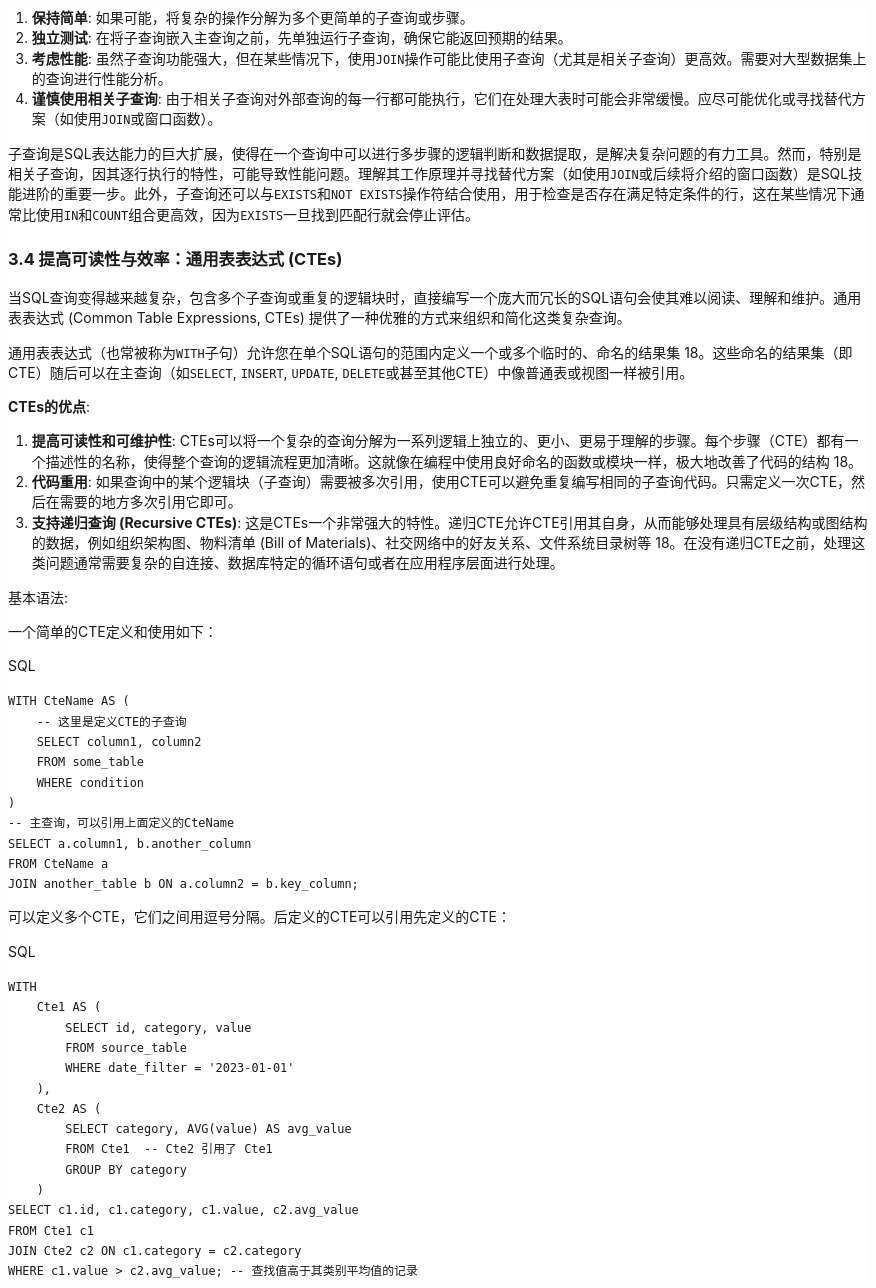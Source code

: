 1. **保持简单**: 如果可能，将复杂的操作分解为多个更简单的子查询或步骤。
2. **独立测试**: 在将子查询嵌入主查询之前，先单独运行子查询，确保它能返回预期的结果。
3. **考虑性能**: 虽然子查询功能强大，但在某些情况下，使用`JOIN`操作可能比使用子查询（尤其是相关子查询）更高效。需要对大型数据集上的查询进行性能分析。
4. **谨慎使用相关子查询**: 由于相关子查询对外部查询的每一行都可能执行，它们在处理大表时可能会非常缓慢。应尽可能优化或寻找替代方案（如使用`JOIN`或窗口函数）。

子查询是SQL表达能力的巨大扩展，使得在一个查询中可以进行多步骤的逻辑判断和数据提取，是解决复杂问题的有力工具。然而，特别是相关子查询，因其逐行执行的特性，可能导致性能问题。理解其工作原理并寻找替代方案（如使用`JOIN`或后续将介绍的窗口函数）是SQL技能进阶的重要一步。此外，子查询还可以与`EXISTS`和`NOT EXISTS`操作符结合使用，用于检查是否存在满足特定条件的行，这在某些情况下通常比使用`IN`和`COUNT`组合更高效，因为`EXISTS`一旦找到匹配行就会停止评估。

### 3.4 提高可读性与效率：通用表表达式 (CTEs)

当SQL查询变得越来越复杂，包含多个子查询或重复的逻辑块时，直接编写一个庞大而冗长的SQL语句会使其难以阅读、理解和维护。通用表表达式 (Common Table Expressions, CTEs) 提供了一种优雅的方式来组织和简化这类复杂查询。

通用表表达式（也常被称为`WITH`子句）允许您在单个SQL语句的范围内定义一个或多个临时的、命名的结果集 18。这些命名的结果集（即CTE）随后可以在主查询（如`SELECT`, `INSERT`, `UPDATE`, `DELETE`或甚至其他CTE）中像普通表或视图一样被引用。

**CTEs的优点**:

1. **提高可读性和可维护性**: CTEs可以将一个复杂的查询分解为一系列逻辑上独立的、更小、更易于理解的步骤。每个步骤（CTE）都有一个描述性的名称，使得整个查询的逻辑流程更加清晰。这就像在编程中使用良好命名的函数或模块一样，极大地改善了代码的结构 18。
2. **代码重用**: 如果查询中的某个逻辑块（子查询）需要被多次引用，使用CTE可以避免重复编写相同的子查询代码。只需定义一次CTE，然后在需要的地方多次引用它即可。
3. **支持递归查询 (Recursive CTEs)**: 这是CTEs一个非常强大的特性。递归CTE允许CTE引用其自身，从而能够处理具有层级结构或图结构的数据，例如组织架构图、物料清单 (Bill of Materials)、社交网络中的好友关系、文件系统目录树等 18。在没有递归CTE之前，处理这类问题通常需要复杂的自连接、数据库特定的循环语句或者在应用程序层面进行处理。

基本语法:

一个简单的CTE定义和使用如下：

SQL

```
WITH CteName AS (
    -- 这里是定义CTE的子查询
    SELECT column1, column2
    FROM some_table
    WHERE condition
)
-- 主查询，可以引用上面定义的CteName
SELECT a.column1, b.another_column
FROM CteName a
JOIN another_table b ON a.column2 = b.key_column;
```

可以定义多个CTE，它们之间用逗号分隔。后定义的CTE可以引用先定义的CTE：

SQL

```
WITH
    Cte1 AS (
        SELECT id, category, value
        FROM source_table
        WHERE date_filter = '2023-01-01'
    ),
    Cte2 AS (
        SELECT category, AVG(value) AS avg_value
        FROM Cte1  -- Cte2 引用了 Cte1
        GROUP BY category
    )
SELECT c1.id, c1.category, c1.value, c2.avg_value
FROM Cte1 c1
JOIN Cte2 c2 ON c1.category = c2.category
WHERE c1.value > c2.avg_value; -- 查找值高于其类别平均值的记录
```
